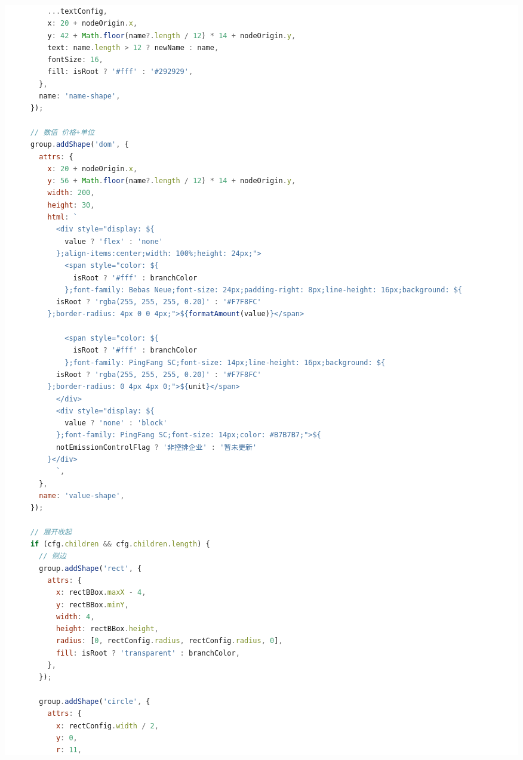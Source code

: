 ```js
          ...textConfig,
          x: 20 + nodeOrigin.x,
          y: 42 + Math.floor(name?.length / 12) * 14 + nodeOrigin.y,
          text: name.length > 12 ? newName : name,
          fontSize: 16,
          fill: isRoot ? '#fff' : '#292929',
        },
        name: 'name-shape',
      });

      // 数值 价格+单位
      group.addShape('dom', {
        attrs: {
          x: 20 + nodeOrigin.x,
          y: 56 + Math.floor(name?.length / 12) * 14 + nodeOrigin.y,
          width: 200,
          height: 30,
          html: `
            <div style="display: ${
              value ? 'flex' : 'none'
            };align-items:center;width: 100%;height: 24px;">
              <span style="color: ${
                isRoot ? '#fff' : branchColor
              };font-family: Bebas Neue;font-size: 24px;padding-right: 8px;line-height: 16px;background: ${
            isRoot ? 'rgba(255, 255, 255, 0.20)' : '#F7F8FC'
          };border-radius: 4px 0 0 4px;">${formatAmount(value)}</span>

              <span style="color: ${
                isRoot ? '#fff' : branchColor
              };font-family: PingFang SC;font-size: 14px;line-height: 16px;background: ${
            isRoot ? 'rgba(255, 255, 255, 0.20)' : '#F7F8FC'
          };border-radius: 0 4px 4px 0;">${unit}</span>
            </div>
            <div style="display: ${
              value ? 'none' : 'block'
            };font-family: PingFang SC;font-size: 14px;color: #B7B7B7;">${
            notEmissionControlFlag ? '非控排企业' : '暂未更新'
          }</div>
            `,
        },
        name: 'value-shape',
      });

      // 展开收起
      if (cfg.children && cfg.children.length) {
        // 侧边
        group.addShape('rect', {
          attrs: {
            x: rectBBox.maxX - 4,
            y: rectBBox.minY,
            width: 4,
            height: rectBBox.height,
            radius: [0, rectConfig.radius, rectConfig.radius, 0],
            fill: isRoot ? 'transparent' : branchColor,
          },
        });

        group.addShape('circle', {
          attrs: {
            x: rectConfig.width / 2,
            y: 0,
            r: 11,
```